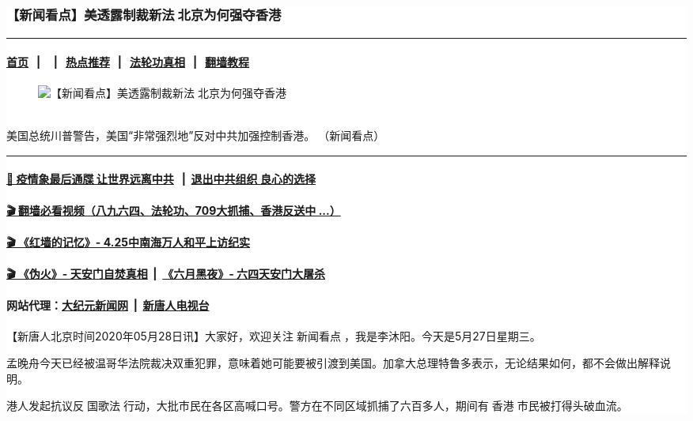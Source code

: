 ### 【新闻看点】美透露制裁新法 北京为何强夺香港
------------------------

#### [首页](../../README.md)  &nbsp;&nbsp;|&nbsp;&nbsp; [](../../indexes/.md)   &nbsp;&nbsp;|&nbsp;&nbsp; [热点推荐](../../indexes/热点推荐.md)  &nbsp;&nbsp;|&nbsp;&nbsp; [法轮功真相](../../../../../basic/blob/master/README.md) &nbsp;&nbsp;|&nbsp;&nbsp; [翻墙教程](https://github.com/gfw-breaker/guides/blob/master/README.md)



<div><div class="featured_image">
 <figure>
  <img alt="【新闻看点】美透露制裁新法 北京为何强夺香港" src="https://i.ntdtv.com/assets/uploads/2020/05/maxresdefault-87-800x450.jpg"/>
 </figure><br/>
 <span class="caption">
  美国总统川普警告，美国“非常强烈地”反对中共加强控制香港。 （新闻看点）
 </span>
</div>
</div><hr/>

#### [ 💌 疫情象最后通牒 让世界远离中共](https://github.com/begood0513/goodnews/blob/master/pages/recommended/406691.md) &nbsp; | &nbsp;[退出中共组织 良心的选择](https://github.com/begood0513/goodnews/blob/master/quit/letter.md) 

 #### [ 🎬  翻墙必看视频（八九六四、法轮功、709大抓捕、香港反送中 ...）](https://github.com/gfw-breaker/banned-news1/blob/master/pages/link4.md)

 #### [ 🎬  《红墙的记忆》- 4.25中南海万人和平上访纪实 ](http://108.61.172.149:10000/videos/legend/425.html)

 #### [ 🎬 《伪火》- 天安门自焚真相](http://108.61.172.149:10000/videos/blog/weihuo.html)&nbsp; | &nbsp;[《六月黑夜》- 六四天安门大屠杀](http://108.61.172.149:10000/videos/88/kent.html)

 #### 网站代理：[大纪元新闻网](http://141.164.63.68:10080/gb/) &nbsp;|&nbsp; [新唐人电视台](http://141.164.63.68:8808/gb/)

<div><div class="post_content" itemprop="articleBody">
 <p>
  【新唐人北京时间2020年05月28日讯】大家好，欢迎关注
  <ok href="https://www.ntdtv.com/gb/新闻看点.htm">
   新闻看点
  </ok>
  ，我是李沐阳。今天是5月27日星期三。
 </p>
 <div class="video_fit_container">
 </div>
 <p>
  孟晚舟今天已经被温哥华法院裁决双重犯罪，意味着她可能要被引渡到美国。加拿大总理特鲁多表示，无论结果如何，都不会做出解释说明。
 </p>
 <p>
  港人发起抗议反
  <ok href="https://www.ntdtv.com/gb/国歌法.htm">
   国歌法
  </ok>
  行动，大批市民在各区高喊口号。警方在不同区域抓捕了六百多人，期间有
  <ok href="https://www.ntdtv.com/gb/香港.htm">
   香港
  </ok>
  市民被打得头破血流。
 </p>